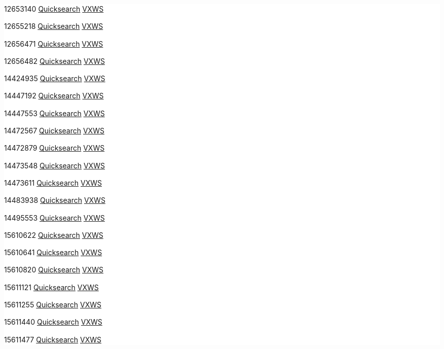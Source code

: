 12653140 [Quicksearch](https://search.library.yale.edu/catalog/12653140) [VXWS](http://prodorbis.library.yale.edu:7014/vxws/GetHoldingsService?bibId=12653140)

12655218 [Quicksearch](https://search.library.yale.edu/catalog/12655218) [VXWS](http://prodorbis.library.yale.edu:7014/vxws/GetHoldingsService?bibId=12655218)

12656471 [Quicksearch](https://search.library.yale.edu/catalog/12656471) [VXWS](http://prodorbis.library.yale.edu:7014/vxws/GetHoldingsService?bibId=12656471)

12656482 [Quicksearch](https://search.library.yale.edu/catalog/12656482) [VXWS](http://prodorbis.library.yale.edu:7014/vxws/GetHoldingsService?bibId=12656482)

14424935 [Quicksearch](https://search.library.yale.edu/catalog/14424935) [VXWS](http://prodorbis.library.yale.edu:7014/vxws/GetHoldingsService?bibId=14424935)

14447192 [Quicksearch](https://search.library.yale.edu/catalog/14447192) [VXWS](http://prodorbis.library.yale.edu:7014/vxws/GetHoldingsService?bibId=14447192)

14447553 [Quicksearch](https://search.library.yale.edu/catalog/14447553) [VXWS](http://prodorbis.library.yale.edu:7014/vxws/GetHoldingsService?bibId=14447553)

14472567 [Quicksearch](https://search.library.yale.edu/catalog/14472567) [VXWS](http://prodorbis.library.yale.edu:7014/vxws/GetHoldingsService?bibId=14472567)

14472879 [Quicksearch](https://search.library.yale.edu/catalog/14472879) [VXWS](http://prodorbis.library.yale.edu:7014/vxws/GetHoldingsService?bibId=14472879)

14473548 [Quicksearch](https://search.library.yale.edu/catalog/14473548) [VXWS](http://prodorbis.library.yale.edu:7014/vxws/GetHoldingsService?bibId=14473548)

14473611 [Quicksearch](https://search.library.yale.edu/catalog/14473611) [VXWS](http://prodorbis.library.yale.edu:7014/vxws/GetHoldingsService?bibId=14473611)

14483938 [Quicksearch](https://search.library.yale.edu/catalog/14483938) [VXWS](http://prodorbis.library.yale.edu:7014/vxws/GetHoldingsService?bibId=14483938)

14495553 [Quicksearch](https://search.library.yale.edu/catalog/14495553) [VXWS](http://prodorbis.library.yale.edu:7014/vxws/GetHoldingsService?bibId=14495553)

15610622 [Quicksearch](https://search.library.yale.edu/catalog/15610622) [VXWS](http://prodorbis.library.yale.edu:7014/vxws/GetHoldingsService?bibId=15610622)

15610641 [Quicksearch](https://search.library.yale.edu/catalog/15610641) [VXWS](http://prodorbis.library.yale.edu:7014/vxws/GetHoldingsService?bibId=15610641)

15610820 [Quicksearch](https://search.library.yale.edu/catalog/15610820) [VXWS](http://prodorbis.library.yale.edu:7014/vxws/GetHoldingsService?bibId=15610820)

15611121 [Quicksearch](https://search.library.yale.edu/catalog/15611121) [VXWS](http://prodorbis.library.yale.edu:7014/vxws/GetHoldingsService?bibId=15611121)

15611255 [Quicksearch](https://search.library.yale.edu/catalog/15611255) [VXWS](http://prodorbis.library.yale.edu:7014/vxws/GetHoldingsService?bibId=15611255)

15611440 [Quicksearch](https://search.library.yale.edu/catalog/15611440) [VXWS](http://prodorbis.library.yale.edu:7014/vxws/GetHoldingsService?bibId=15611440)

15611477 [Quicksearch](https://search.library.yale.edu/catalog/15611477) [VXWS](http://prodorbis.library.yale.edu:7014/vxws/GetHoldingsService?bibId=15611477)
